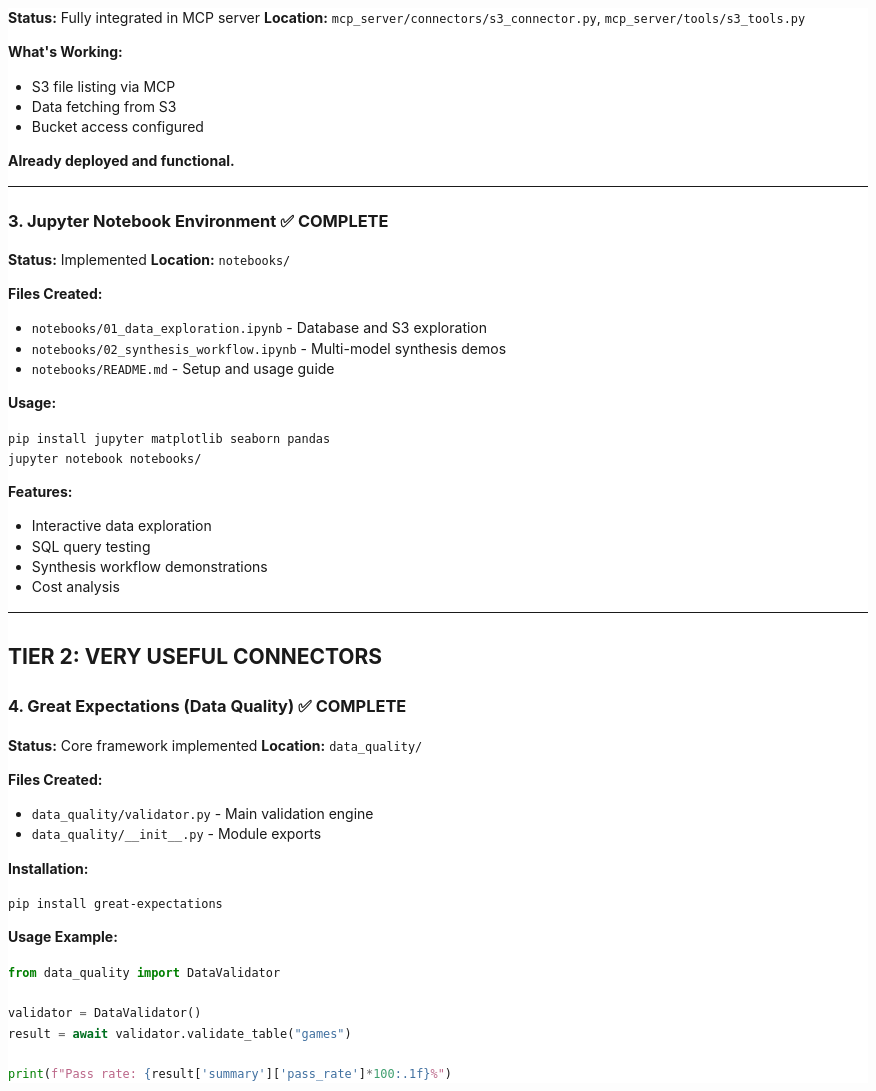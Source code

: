 **Status:** Fully integrated in MCP server
**Location:** `mcp_server/connectors/s3_connector.py`, `mcp_server/tools/s3_tools.py`

**What's Working:**
- S3 file listing via MCP
- Data fetching from S3
- Bucket access configured

**Already deployed and functional.**

---

### 3. Jupyter Notebook Environment ✅ COMPLETE

**Status:** Implemented
**Location:** `notebooks/`

**Files Created:**
- `notebooks/01_data_exploration.ipynb` - Database and S3 exploration
- `notebooks/02_synthesis_workflow.ipynb` - Multi-model synthesis demos
- `notebooks/README.md` - Setup and usage guide

**Usage:**
```bash
pip install jupyter matplotlib seaborn pandas
jupyter notebook notebooks/
```

**Features:**
- Interactive data exploration
- SQL query testing
- Synthesis workflow demonstrations
- Cost analysis

---

## TIER 2: VERY USEFUL CONNECTORS

### 4. Great Expectations (Data Quality) ✅ COMPLETE

**Status:** Core framework implemented
**Location:** `data_quality/`

**Files Created:**
- `data_quality/validator.py` - Main validation engine
- `data_quality/__init__.py` - Module exports

**Installation:**
```bash
pip install great-expectations
```

**Usage Example:**
```python
from data_quality import DataValidator

validator = DataValidator()
result = await validator.validate_table("games")

print(f"Pass rate: {result['summary']['pass_rate']*100:.1f}%")
```
